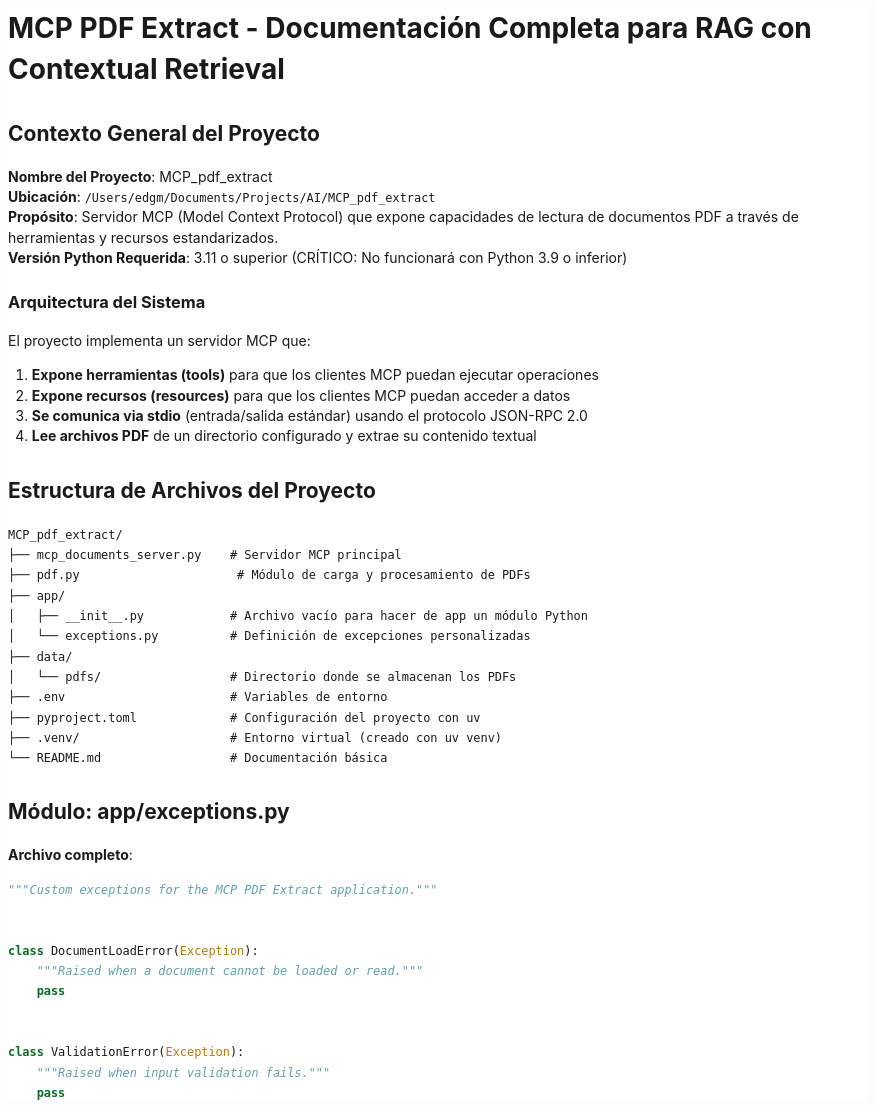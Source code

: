 # MCP PDF Extract - Documentación Completa para RAG con Contextual Retrieval

## Contexto General del Proyecto

**Nombre del Proyecto**: MCP_pdf_extract  
**Ubicación**: `/Users/edgm/Documents/Projects/AI/MCP_pdf_extract`  
**Propósito**: Servidor MCP (Model Context Protocol) que expone capacidades de lectura de documentos PDF a través de herramientas y recursos estandarizados.  
**Versión Python Requerida**: 3.11 o superior (CRÍTICO: No funcionará con Python 3.9 o inferior)

### Arquitectura del Sistema

El proyecto implementa un servidor MCP que:
1. **Expone herramientas (tools)** para que los clientes MCP puedan ejecutar operaciones
2. **Expone recursos (resources)** para que los clientes MCP puedan acceder a datos
3. **Se comunica via stdio** (entrada/salida estándar) usando el protocolo JSON-RPC 2.0
4. **Lee archivos PDF** de un directorio configurado y extrae su contenido textual

## Estructura de Archivos del Proyecto

```
MCP_pdf_extract/
├── mcp_documents_server.py    # Servidor MCP principal
├── pdf.py                      # Módulo de carga y procesamiento de PDFs
├── app/
│   ├── __init__.py            # Archivo vacío para hacer de app un módulo Python
│   └── exceptions.py          # Definición de excepciones personalizadas
├── data/
│   └── pdfs/                  # Directorio donde se almacenan los PDFs
├── .env                       # Variables de entorno
├── pyproject.toml             # Configuración del proyecto con uv
├── .venv/                     # Entorno virtual (creado con uv venv)
└── README.md                  # Documentación básica
```

## Módulo: app/exceptions.py

**Archivo completo**:
```python
"""Custom exceptions for the MCP PDF Extract application."""


class DocumentLoadError(Exception):
    """Raised when a document cannot be loaded or read."""
    pass


class ValidationError(Exception):
    """Raised when input validation fails."""
    pass
```
